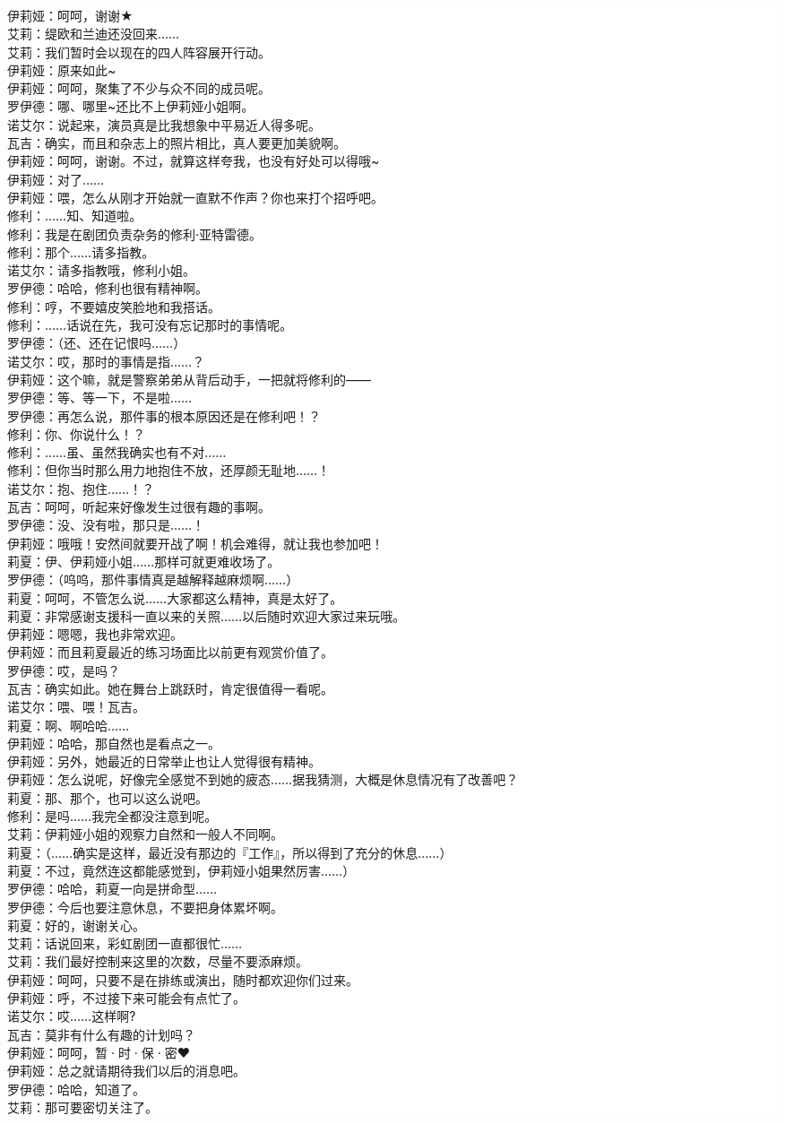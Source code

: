 伊莉娅：呵呵，谢谢★  
艾莉：缇欧和兰迪还没回来……  
艾莉：我们暂时会以现在的四人阵容展开行动。  
伊莉娅：原来如此~  
伊莉娅：呵呵，聚集了不少与众不同的成员呢。  
罗伊德：哪、哪里~还比不上伊莉娅小姐啊。  
诺艾尔：说起来，演员真是比我想象中平易近人得多呢。  
瓦吉：确实，而且和杂志上的照片相比，真人要更加美貌啊。  
伊莉娅：呵呵，谢谢。不过，就算这样夸我，也没有好处可以得哦~  
伊莉娅：对了……  
伊莉娅：喂，怎么从刚才开始就一直默不作声？你也来打个招呼吧。  
修利：……知、知道啦。  
修利：我是在剧团负责杂务的修利·亚特雷德。  
修利：那个……请多指教。  
诺艾尔：请多指教哦，修利小姐。  
罗伊德：哈哈，修利也很有精神啊。  
修利：哼，不要嬉皮笑脸地和我搭话。  
修利：……话说在先，我可没有忘记那时的事情呢。  
罗伊德：（还、还在记恨吗……）  
诺艾尔：哎，那时的事情是指……？  
伊莉娅：这个嘛，就是警察弟弟从背后动手，一把就将修利的——  
罗伊德：等、等一下，不是啦……  
罗伊德：再怎么说，那件事的根本原因还是在修利吧！？  
修利：你、你说什么！？  
修利：……虽、虽然我确实也有不对……  
修利：但你当时那么用力地抱住不放，还厚颜无耻地……！  
诺艾尔：抱、抱住……！？  
瓦吉：呵呵，听起来好像发生过很有趣的事啊。  
罗伊德：没、没有啦，那只是……！  
伊莉娅：哦哦！安然间就要开战了啊！机会难得，就让我也参加吧！  
莉夏：伊、伊莉娅小姐……那样可就更难收场了。  
罗伊德：（呜呜，那件事情真是越解释越麻烦啊……）  
莉夏：呵呵，不管怎么说……大家都这么精神，真是太好了。  
莉夏：非常感谢支援科一直以来的关照……以后随时欢迎大家过来玩哦。  
伊莉娅：嗯嗯，我也非常欢迎。  
伊莉娅：而且莉夏最近的练习场面比以前更有观赏价值了。  
罗伊德：哎，是吗？  
瓦吉：确实如此。她在舞台上跳跃时，肯定很值得一看呢。  
诺艾尔：喂、喂！瓦吉。  
莉夏：啊、啊哈哈……  
伊莉娅：哈哈，那自然也是看点之一。  
伊莉娅：另外，她最近的日常举止也让人觉得很有精神。  
伊莉娅：怎么说呢，好像完全感觉不到她的疲态……据我猜测，大概是休息情况有了改善吧？  
莉夏：那、那个，也可以这么说吧。  
修利：是吗……我完全都没注意到呢。  
艾莉：伊莉娅小姐的观察力自然和一般人不同啊。  
莉夏：（……确实是这样，最近没有那边的『工作』，所以得到了充分的休息……）  
莉夏：不过，竟然连这都能感觉到，伊莉娅小姐果然厉害……）  
罗伊德：哈哈，莉夏一向是拼命型……  
罗伊德：今后也要注意休息，不要把身体累坏啊。  
莉夏：好的，谢谢关心。  
艾莉：话说回来，彩虹剧团一直都很忙……  
艾莉：我们最好控制来这里的次数，尽量不要添麻烦。  
伊莉娅：呵呵，只要不是在排练或演出，随时都欢迎你们过来。  
伊莉娅：呼，不过接下来可能会有点忙了。  
诺艾尔：哎……这样啊?  
瓦吉：莫非有什么有趣的计划吗？  
伊莉娅：呵呵，暂 · 时 · 保 · 密❤  
伊莉娅：总之就请期待我们以后的消息吧。  
罗伊德：哈哈，知道了。  
艾莉：那可要密切关注了。  
  